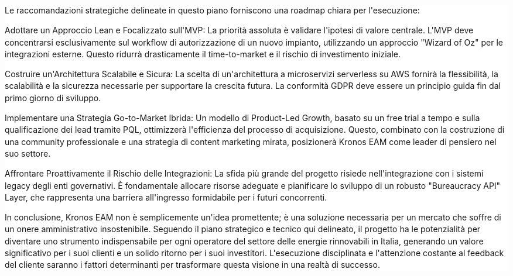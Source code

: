 Le raccomandazioni strategiche delineate in questo piano forniscono una roadmap chiara per l'esecuzione:

Adottare un Approccio Lean e Focalizzato sull'MVP: La priorità assoluta è validare l'ipotesi di valore centrale. L'MVP deve concentrarsi esclusivamente sul workflow di autorizzazione di un nuovo impianto, utilizzando un approccio "Wizard of Oz" per le integrazioni esterne. Questo ridurrà drasticamente il time-to-market e il rischio di investimento iniziale.

Costruire un'Architettura Scalabile e Sicura: La scelta di un'architettura a microservizi serverless su AWS fornirà la flessibilità, la scalabilità e la sicurezza necessarie per supportare la crescita futura. La conformità GDPR deve essere un principio guida fin dal primo giorno di sviluppo.

Implementare una Strategia Go-to-Market Ibrida: Un modello di Product-Led Growth, basato su un free trial a tempo e sulla qualificazione dei lead tramite PQL, ottimizzerà l'efficienza del processo di acquisizione. Questo, combinato con la costruzione di una community professionale e una strategia di content marketing mirata, posizionerà Kronos EAM come leader di pensiero nel suo settore.

Affrontare Proattivamente il Rischio delle Integrazioni: La sfida più grande del progetto risiede nell'integrazione con i sistemi legacy degli enti governativi. È fondamentale allocare risorse adeguate e pianificare lo sviluppo di un robusto "Bureaucracy API" Layer, che rappresenta una barriera all'ingresso formidabile per i futuri concorrenti.

In conclusione, Kronos EAM non è semplicemente un'idea promettente; è una soluzione necessaria per un mercato che soffre di un onere amministrativo insostenibile. Seguendo il piano strategico e tecnico qui delineato, il progetto ha le potenzialità per diventare uno strumento indispensabile per ogni operatore del settore delle energie rinnovabili in Italia, generando un valore significativo per i suoi clienti e un solido ritorno per i suoi investitori. L'esecuzione disciplinata e l'attenzione costante al feedback del cliente saranno i fattori determinanti per trasformare questa visione in una realtà di successo.